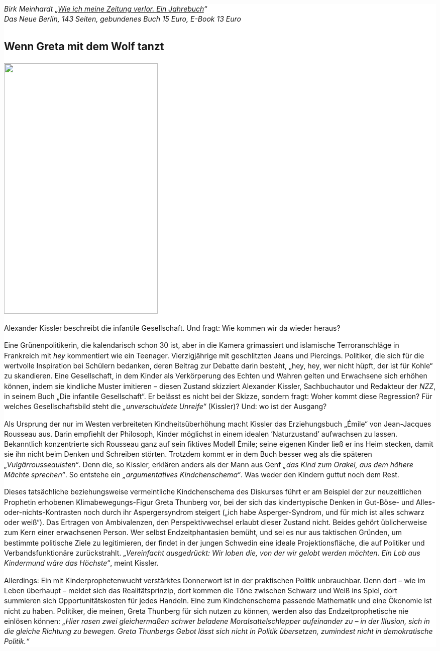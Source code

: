 
_Birk Meinhardt „<a href="https://www.amazon.de/-/en/Birk-Meinhardt/dp/336001362X/ref=sr_1_1?currency=EUR&amp;dchild=1&amp;keywords=Wie%20ich%20meine%20Zeitung%20verlor%3A%20Ein%20Jahrebuch&amp;language=de_DE&amp;qid=1609180024&amp;sr=8-1&amp;tag=publico0e-21" target="_blank">Wie ich meine Zeitung verlor. Ein Jahrebuch</a>“_ <br>
_Das Neue Berlin, 143 Seiten, gebundenes Buch 15 Euro, E-Book 13 Euro_

<p class=grayhr></p>





## Wenn Greta mit dem Wolf tanzt

<img loading="lazy" decoding="async" class="aligncenter size-full wp-image-12674" src="https://www.publicomag.com/wp-content/uploads/2020/12/A.Kissler_Die-infantile-Gesellschaft.jpg" alt width="306" height="499" srcset="https://www.publicomag.com/wp-content/uploads/2020/12/A.Kissler_Die-infantile-Gesellschaft.jpg 306w, https://www.publicomag.com/wp-content/uploads/2020/12/A.Kissler_Die-infantile-Gesellschaft-184x300.jpg 184w, https://www.publicomag.com/wp-content/uploads/2020/12/A.Kissler_Die-infantile-Gesellschaft-161x263.jpg 161w" sizes="(max-width: 306px) 100vw, 306px" />

Alexander Kissler beschreibt die infantile Gesellschaft. Und fragt: Wie kommen wir da wieder heraus?

Eine Grünenpolitikerin, die kalendarisch schon 30 ist, aber in die Kamera grimassiert und islamische Terroranschläge in Frankreich mit _hey_ kommentiert wie ein Teenager. Vierzigjährige mit geschlitzten Jeans und Piercings. Politiker, die sich für die wertvolle Inspiration bei Schülern bedanken, deren Beitrag zur Debatte darin besteht, „hey, hey, wer nicht hüpft, der ist für Kohle“ zu skandieren. Eine Gesellschaft, in dem Kinder als Verkörperung des Echten und Wahren gelten und Erwachsene sich erhöhen können, indem sie kindliche Muster imitieren – diesen Zustand skizziert Alexander Kissler, Sachbuchautor und Redakteur der _NZZ_, in seinem Buch „Die infantile Gesellschaft“. Er belässt es nicht bei der Skizze, sondern fragt: Woher kommt diese Regression? Für welches Gesellschaftsbild steht die _„unverschuldete Unreife“_ (Kissler)? Und: wo ist der Ausgang?

Als Ursprung der nur im Westen verbreiteten Kindheitsüberhöhung macht Kissler das Erziehungsbuch „Émile“ von Jean-Jacques Rousseau aus. Darin empfiehlt der Philosoph, Kinder möglichst in einem idealen ’Naturzustand’ aufwachsen zu lassen. Bekanntlich konzentrierte sich Rousseau ganz auf sein fiktives Modell Émile; seine eigenen Kinder ließ er ins Heim stecken, damit sie ihn nicht beim Denken und Schreiben störten. Trotzdem kommt er in dem Buch besser weg als die späteren _„Vulgärrousseauisten“_. Denn die, so Kissler, erklären anders als der Mann aus Genf _„das Kind zum Orakel, aus dem höhere Mächte sprechen“_. So entstehe ein _„argumentatives Kindchenschema“_. Was weder den Kindern guttut noch dem Rest.

Dieses tatsächliche beziehungsweise vermeintliche Kindchenschema des Diskurses führt er am Beispiel der zur neuzeitlichen Prophetin erhobenen Klimabewegungs-Figur Greta Thunberg vor, bei der sich das kindertypische Denken in Gut-Böse- und Alles-oder-nichts-Kontrasten noch durch ihr Aspergersyndrom steigert („ich habe Asperger-Syndrom, und für mich ist alles schwarz oder weiß“). Das Ertragen von Ambivalenzen, den Perspektivwechsel erlaubt dieser Zustand nicht. Beides gehört üblicherweise zum Kern einer erwachsenen Person. Wer selbst Endzeitphantasien bemüht, und sei es nur aus taktischen Gründen, um bestimmte politische Ziele zu legitimieren, der findet in der jungen Schwedin eine ideale Projektionsfläche, die auf Politiker und Verbandsfunktionäre zurückstrahlt. _„Vereinfacht ausgedrückt: Wir loben die, von der wir gelobt werden möchten. Ein Lob aus Kindermund wäre das Höchste“_, meint Kissler.

Allerdings: Ein mit Kinderprophetenwucht verstärktes Donnerwort ist in der praktischen Politik unbrauchbar. Denn dort – wie im Leben überhaupt – meldet sich das Realitätsprinzip, dort kommen die Töne zwischen Schwarz und Weiß ins Spiel, dort summieren sich Opportunitätskosten für jedes Handeln. Eine zum Kindchenschema passende Mathematik und eine Ökonomie ist nicht zu haben. Politiker, die meinen, Greta Thunberg für sich nutzen zu können, werden also das Endzeitprophetische nie einlösen können: _„Hier rasen zwei gleichermaßen schwer beladene Moralsattelschlepper aufeinander zu – in der Illusion, sich in die gleiche Richtung zu bewegen. Greta Thunbergs Gebot lässt sich nicht in Politik übersetzen, zumindest nicht in demokratische Politik.“_
